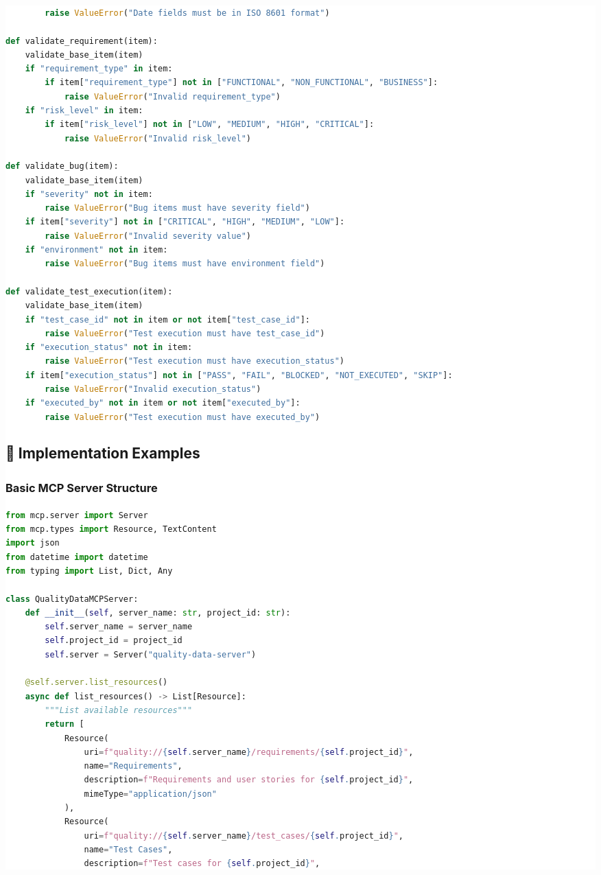```python
        raise ValueError("Date fields must be in ISO 8601 format")

def validate_requirement(item):
    validate_base_item(item)
    if "requirement_type" in item:
        if item["requirement_type"] not in ["FUNCTIONAL", "NON_FUNCTIONAL", "BUSINESS"]:
            raise ValueError("Invalid requirement_type")
    if "risk_level" in item:
        if item["risk_level"] not in ["LOW", "MEDIUM", "HIGH", "CRITICAL"]:
            raise ValueError("Invalid risk_level")

def validate_bug(item):
    validate_base_item(item)
    if "severity" not in item:
        raise ValueError("Bug items must have severity field")
    if item["severity"] not in ["CRITICAL", "HIGH", "MEDIUM", "LOW"]:
        raise ValueError("Invalid severity value")
    if "environment" not in item:
        raise ValueError("Bug items must have environment field")

def validate_test_execution(item):
    validate_base_item(item)
    if "test_case_id" not in item or not item["test_case_id"]:
        raise ValueError("Test execution must have test_case_id")
    if "execution_status" not in item:
        raise ValueError("Test execution must have execution_status")
    if item["execution_status"] not in ["PASS", "FAIL", "BLOCKED", "NOT_EXECUTED", "SKIP"]:
        raise ValueError("Invalid execution_status")
    if "executed_by" not in item or not item["executed_by"]:
        raise ValueError("Test execution must have executed_by")
```

## 🔧 Implementation Examples

### Basic MCP Server Structure
```python
from mcp.server import Server
from mcp.types import Resource, TextContent
import json
from datetime import datetime
from typing import List, Dict, Any

class QualityDataMCPServer:
    def __init__(self, server_name: str, project_id: str):
        self.server_name = server_name
        self.project_id = project_id
        self.server = Server("quality-data-server")
        
    @self.server.list_resources()
    async def list_resources() -> List[Resource]:
        """List available resources"""
        return [
            Resource(
                uri=f"quality://{self.server_name}/requirements/{self.project_id}",
                name="Requirements",
                description=f"Requirements and user stories for {self.project_id}",
                mimeType="application/json"
            ),
            Resource(
                uri=f"quality://{self.server_name}/test_cases/{self.project_id}",
                name="Test Cases", 
                description=f"Test cases for {self.project_id}",
```